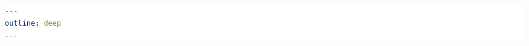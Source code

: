 ```yaml
---
outline: deep
---
```


<style>
.button-container { 
  display: flex;
  flex-wrap: wrap; /* 允许按钮换行 */
  gap: 8px; /* 确保有间距 */
  margin-left: 18px; /* 左侧间距 */
}

.button-container .btn {
  display: inline-block;
  background-color: #007AFF;
  color: white !important; /* 使用 !important 确保颜色应用 */
  font-size: 16px !important; /* 同样使用 !important */
  font-family: -apple-system, BlinkMacSystemFont, "Segoe UI", Roboto, "Helvetica Neue", Arial, sans-serif;
  font-family: Arial, sans-serif !important;
  padding: 10px 20px;
  border: 1px solid #666; /* 灰色边框 */
  border-radius: 5px;
  cursor: pointer;
  text-decoration: none !important;
  transition: background-color 0.3s, transform 0.3s, font-weight 0.3s;
  /* 设定按钮的最小宽度，防止按钮太小 */
  min-width: 80px; /* 可根据需要调整最小宽度 */
}

.button-container .btn:hover {
  background-color: #0056b3; /* 更深的蓝色 */
}

.download-wrapper {
  padding: 32px;
  width: 100%;
  border-radius: 24px;
  background-color: #e5edff66;
  position: relative;
  min-height: 240px;
  max-width: 688px;
  box-shadow: 0 0 1px 1px rgba(0, 0, 0, 0.1);
}
.dark .download-wrapper {
  background-color: #000;
  box-shadow: 0 0 1px 1px #2d2d3a;
}
.dark .download-wrapper .text-wrapper {
  color: #d3d3d3;
}
.download-wrapper .bg-img {
  position: absolute;
  background: url("/img-phone.png") no-repeat center/contain;
  height:240px;
  width: 260px;
  right:20px;
  bottom: -9px;
  pointer-events: none;
  z-index: 10;
}
